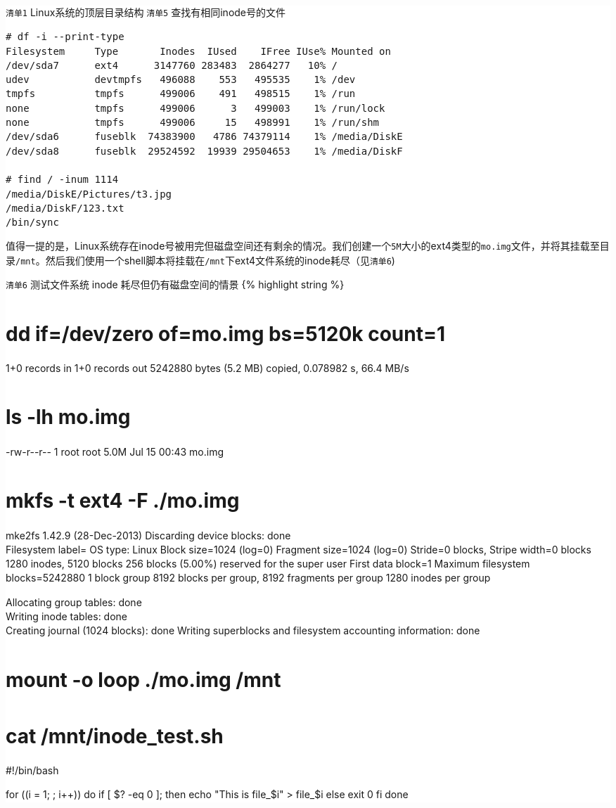 ```清单1``` Linux系统的顶层目录结构
```清单5``` 查找有相同inode号的文件
<pre>
# df -i --print-type 
Filesystem     Type       Inodes  IUsed    IFree IUse% Mounted on 
/dev/sda7      ext4      3147760 283483  2864277   10% / 
udev           devtmpfs   496088    553   495535    1% /dev 
tmpfs          tmpfs      499006    491   498515    1% /run 
none           tmpfs      499006      3   499003    1% /run/lock 
none           tmpfs      499006     15   498991    1% /run/shm 
/dev/sda6      fuseblk  74383900   4786 74379114    1% /media/DiskE 
/dev/sda8      fuseblk  29524592  19939 29504653    1% /media/DiskF 
 
# find / -inum 1114 
/media/DiskE/Pictures/t3.jpg 
/media/DiskF/123.txt 
/bin/sync
</pre>
值得一提的是，Linux系统存在inode号被用完但磁盘空间还有剩余的情况。我们创建一个```5M```大小的ext4类型的```mo.img```文件，并将其挂载至目录```/mnt```。然后我们使用一个shell脚本将挂载在```/mnt```下ext4文件系统的inode耗尽（见```清单6```)

```清单6``` 测试文件系统 inode 耗尽但仍有磁盘空间的情景
{% highlight string %}
# dd if=/dev/zero of=mo.img bs=5120k count=1 
1+0 records in
1+0 records out
5242880 bytes (5.2 MB) copied, 0.078982 s, 66.4 MB/s

# ls -lh mo.img
-rw-r--r-- 1 root root 5.0M Jul 15 00:43 mo.img
# mkfs -t ext4  -F ./mo.img
mke2fs 1.42.9 (28-Dec-2013)
Discarding device blocks: done                            
Filesystem label=
OS type: Linux
Block size=1024 (log=0)
Fragment size=1024 (log=0)
Stride=0 blocks, Stripe width=0 blocks
1280 inodes, 5120 blocks
256 blocks (5.00%) reserved for the super user
First data block=1
Maximum filesystem blocks=5242880
1 block group
8192 blocks per group, 8192 fragments per group
1280 inodes per group

Allocating group tables: done                            
Writing inode tables: done                            
Creating journal (1024 blocks): done
Writing superblocks and filesystem accounting information: done

# mount -o loop ./mo.img /mnt

# cat /mnt/inode_test.sh 
#!/bin/bash 
 
for ((i = 1; ; i++)) 
do 
   if [ $? -eq 0 ]; then 
       echo  "This is file_$i" > file_$i 
   else 
       exit 0 
   fi 
done 
```